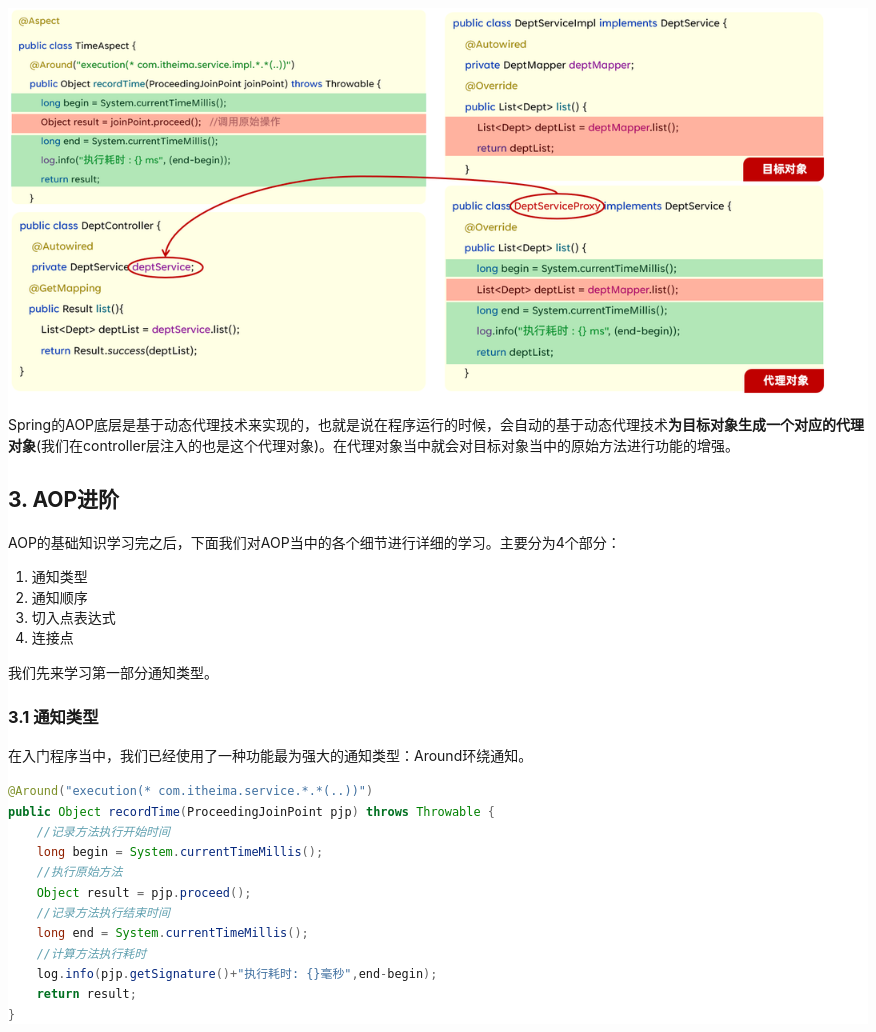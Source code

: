 <img src="assets/image-20230112161821401.png" alt="image-20230112161821401" style="zoom:80%;" /> 

Spring的AOP底层是基于动态代理技术来实现的，也就是说在程序运行的时候，会自动的基于动态代理技术**为目标对象生成一个对应的代理对象**(我们在controller层注入的也是这个代理对象)。在代理对象当中就会对目标对象当中的原始方法进行功能的增强。







## 3. AOP进阶

AOP的基础知识学习完之后，下面我们对AOP当中的各个细节进行详细的学习。主要分为4个部分：

1. 通知类型
2. 通知顺序
3. 切入点表达式
4. 连接点

我们先来学习第一部分通知类型。



### 3.1 通知类型

在入门程序当中，我们已经使用了一种功能最为强大的通知类型：Around环绕通知。

~~~java
@Around("execution(* com.itheima.service.*.*(..))")
public Object recordTime(ProceedingJoinPoint pjp) throws Throwable {
    //记录方法执行开始时间
    long begin = System.currentTimeMillis();
    //执行原始方法
    Object result = pjp.proceed();
    //记录方法执行结束时间
    long end = System.currentTimeMillis();
    //计算方法执行耗时
    log.info(pjp.getSignature()+"执行耗时: {}毫秒",end-begin);
    return result;
}
~~~
